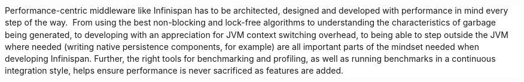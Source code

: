 Performance-centric middleware like Infinispan has to be architected,
designed and developed with performance in mind every step of the way.
 From using the best non-blocking and lock-free algorithms to
understanding the characteristics of garbage being generated, to
developing with an appreciation for JVM context switching overhead,
to being able to step outside the JVM where needed (writing
native persistence components, for example) are all important parts of
the mindset needed when developing Infinispan. Further, the right tools
for benchmarking and profiling, as well as running benchmarks in a
continuous integration style, helps ensure performance is never
sacrificed as features are added.

[^f1]: [http://www.infinispan.org](http://www.infinispan.org)

[^2]: [https://github.com/radargun/radargun/wiki](https://github.com/radargun/radargun/wiki)

[^3]: [https://github.com/brianfrankcooper/YCSB/wiki](https://github.com/brianfrankcooper/YCSB/wiki)

[^4]: [http://grinder.sourceforge.net/](http://grinder.sourceforge.net/)

[^5]: [http://jmeter.apache.org/](http://jmeter.apache.org/)

[^6]: [http://sourceforge.net/projects/cachebenchfwk/](http://sourceforge.net/projects/cachebenchfwk/)

[^7]: [http://www.jgroups.org](http://www.jgroups.org)

[^8]: [http://www.netty.io](http://www.netty.io)

[^9]: [http://www.jboss.org/jbossmarshalling](http://www.jboss.org/jbossmarshalling)

[^10]: [http://www.md.chalmers.se/\~tsigas/papers/Lock-Free-Deques-Doubly-Lists-JPDC.pdf](http://www.md.chalmers.se/\~tsigas/papers/Lock-Free-Deques-Doubly-Lists-JPDC.pdf)

[^11]: [http://dl.acm.org/citation.cfm?id=1546683.1547428](http://dl.acm.org/citation.cfm?id=1546683.1547428)

[^12]: [http://dl.acm.org/citation.cfm?id=511334.511340](http://dl.acm.org/citation.cfm?id=511334.511340)



[^13]: [http://www.jgroups.org/manual/html/user-advanced.html#d0e3284](http://www.jgroups.org/manual/html/user-advanced.html#d0e3284)


[^14]: [http://howtojboss.com/2013/01/08/data-grid-performance-tuning/](http://howtojboss.com/2013/01/08/data-grid-performance-tuning/)

[^15]: [http://openjdk.java.net/](http://openjdk.java.net/)

[^16]: [http://www.oracle.com/technetwork/java/javase/downloads/index.html](http://www.oracle.com/technetwork/java/javase/downloads/index.html)



[^17]: [http://www.oracle.com/technetwork/java/javase/gc-tuning-6-140523.html#cms](http://www.oracle.com/technetwork/java/javase/gc-tuning-6-140523.html#cms)


[^18]: [http://www.oracle.com/technetwork/java/javase/tech/largememory-jsp-137182.html](http://www.oracle.com/technetwork/java/javase/tech/largememory-jsp-137182.html)

[^19]: [http://www.azulsystems.com/technology/c4-garbage-collector](http://www.azulsystems.com/technology/c4-garbage-collector)

[^20]: [http://www.azulsystems.com/products/zing/virtual-machine](http://www.azulsystems.com/products/zing/virtual-machine)
